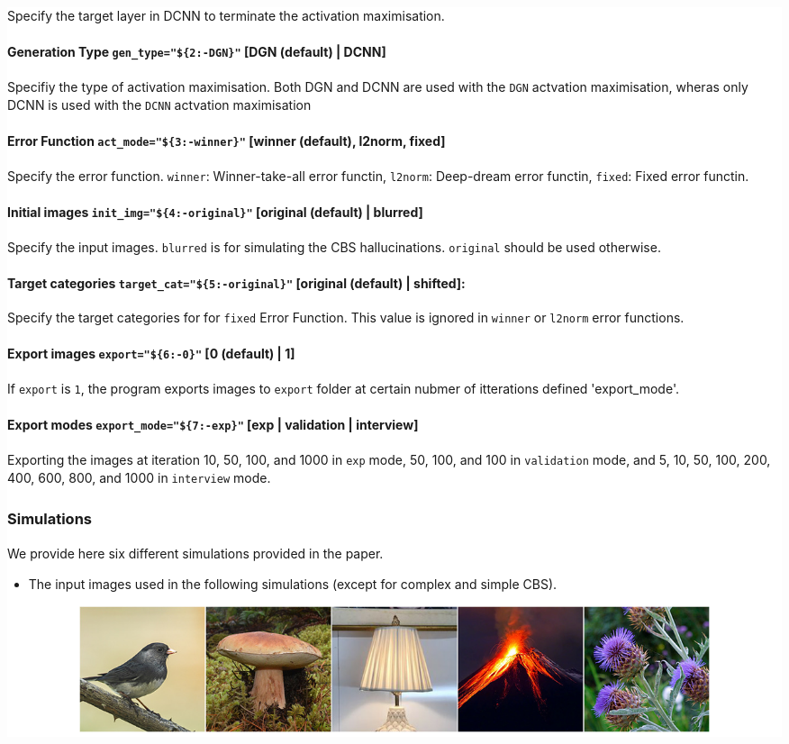 Specify the target layer in DCNN to terminate the activation maximisation.

#### Generation Type `gen_type="${2:-DGN}"` [DGN (default) | DCNN]

Specifiy the type of activation maximisation. Both DGN and DCNN are used with the `DGN` actvation maximisation, wheras only DCNN is used with the `DCNN` actvation maximisation

#### Error Function `act_mode="${3:-winner}"` [winner (default), l2norm, fixed]

Specify the error function. `winner`: Winner-take-all error functin, `l2norm`: Deep-dream error functin, `fixed`: Fixed error functin. 

#### Initial images `init_img="${4:-original}"` [original (default) | blurred]

Specify the input images. `blurred` is for simulating the CBS hallucinations. `original` should be used otherwise.

#### Target categories `target_cat="${5:-original}"` [original (default) | shifted]: 

Specify the target categories for for `fixed` Error Function. This value is ignored in `winner` or `l2norm` error functions.

#### Export images `export="${6:-0}"` [0 (default) | 1]

If `export` is `1`, the program exports images to `export` folder at certain nubmer of itterations defined 'export_mode'.

#### Export modes `export_mode="${7:-exp}"` [exp | validation | interview]

Exporting the images at iteration 10, 50, 100, and 1000 in `exp` mode, 50, 100, and 100 in `validation` mode, and 5, 10, 50, 100, 200, 400, 600, 800, and 1000 in `interview` mode.


### Simulations
We provide here six different simulations provided in the paper. 

* The input images used in the following simulations (except for complex and simple CBS).

<p align="center">
    <img src="examples/init_original.jpg" width=700px>
</p>
